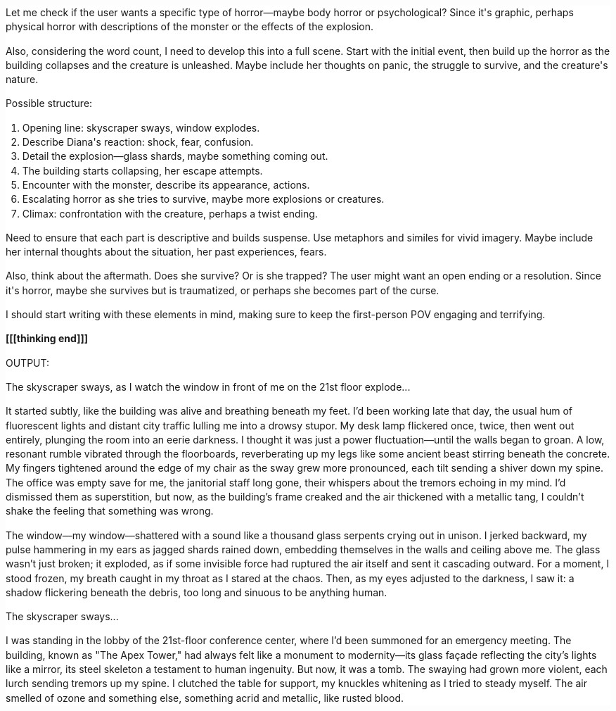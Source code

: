 Let me check if the user wants a specific type of horror—maybe body horror or psychological? Since it's graphic, perhaps physical horror with descriptions of the monster or the effects of the explosion.

Also, considering the word count, I need to develop this into a full scene. Start with the initial event, then build up the horror as the building collapses and the creature is unleashed. Maybe include her thoughts on panic, the struggle to survive, and the creature's nature.

Possible structure:

1. Opening line: skyscraper sways, window explodes.
2. Describe Diana's reaction: shock, fear, confusion.
3. Detail the explosion—glass shards, maybe something coming out.
4. The building starts collapsing, her escape attempts.
5. Encounter with the monster, describe its appearance, actions.
6. Escalating horror as she tries to survive, maybe more explosions or creatures.
7. Climax: confrontation with the creature, perhaps a twist ending.

Need to ensure that each part is descriptive and builds suspense. Use metaphors and similes for vivid imagery. Maybe include her internal thoughts about the situation, her past experiences, fears.

Also, think about the aftermath. Does she survive? Or is she trapped? The user might want an open ending or a resolution. Since it's horror, maybe she survives but is traumatized, or perhaps she becomes part of the curse.

I should start writing with these elements in mind, making sure to keep the first-person POV engaging and terrifying.

<B>
[[[thinking end]]]
</B>

OUTPUT:

The skyscraper sways, as I watch the window in front of me on the 21st floor explode...

It started subtly, like the building was alive and breathing beneath my feet. I’d been working late that day, the usual hum of fluorescent lights and distant city traffic lulling me into a drowsy stupor. My desk lamp flickered once, twice, then went out entirely, plunging the room into an eerie darkness. I thought it was just a power fluctuation—until the walls began to groan. A low, resonant rumble vibrated through the floorboards, reverberating up my legs like some ancient beast stirring beneath the concrete. My fingers tightened around the edge of my chair as the sway grew more pronounced, each tilt sending a shiver down my spine. The office was empty save for me, the janitorial staff long gone, their whispers about the tremors echoing in my mind. I’d dismissed them as superstition, but now, as the building’s frame creaked and the air thickened with a metallic tang, I couldn’t shake the feeling that something was wrong.

The window—my window—shattered with a sound like a thousand glass serpents crying out in unison. I jerked backward, my pulse hammering in my ears as jagged shards rained down, embedding themselves in the walls and ceiling above me. The glass wasn’t just broken; it exploded, as if some invisible force had ruptured the air itself and sent it cascading outward. For a moment, I stood frozen, my breath caught in my throat as I stared at the chaos. Then, as my eyes adjusted to the darkness, I saw it: a shadow flickering beneath the debris, too long and sinuous to be anything human.

The skyscraper sways...

I was standing in the lobby of the 21st-floor conference center, where I’d been summoned for an emergency meeting. The building, known as "The Apex Tower," had always felt like a monument to modernity—its glass façade reflecting the city’s lights like a mirror, its steel skeleton a testament to human ingenuity. But now, it was a tomb. The swaying had grown more violent, each lurch sending tremors up my spine. I clutched the table for support, my knuckles whitening as I tried to steady myself. The air smelled of ozone and something else, something acrid and metallic, like rusted blood.
